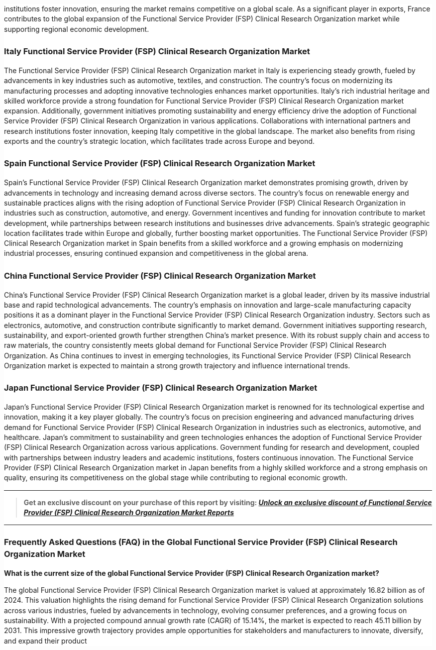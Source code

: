 institutions foster innovation, ensuring the market remains competitive on a global scale. As a significant player in exports, France contributes to the global expansion of the Functional Service Provider (FSP) Clinical Research Organization market while supporting regional economic development.</p><h3>Italy Functional Service Provider (FSP) Clinical Research Organization Market</h3><p>The Functional Service Provider (FSP) Clinical Research Organization market in Italy is experiencing steady growth, fueled by advancements in key industries such as automotive, textiles, and construction. The country&rsquo;s focus on modernizing its manufacturing processes and adopting innovative technologies enhances market opportunities. Italy&rsquo;s rich industrial heritage and skilled workforce provide a strong foundation for Functional Service Provider (FSP) Clinical Research Organization market expansion. Additionally, government initiatives promoting sustainability and energy efficiency drive the adoption of Functional Service Provider (FSP) Clinical Research Organization in various applications. Collaborations with international partners and research institutions foster innovation, keeping Italy competitive in the global landscape. The market also benefits from rising exports and the country&rsquo;s strategic location, which facilitates trade across Europe and beyond.</p><h3>Spain Functional Service Provider (FSP) Clinical Research Organization Market</h3><p>Spain&rsquo;s Functional Service Provider (FSP) Clinical Research Organization market demonstrates promising growth, driven by advancements in technology and increasing demand across diverse sectors. The country&rsquo;s focus on renewable energy and sustainable practices aligns with the rising adoption of Functional Service Provider (FSP) Clinical Research Organization in industries such as construction, automotive, and energy. Government incentives and funding for innovation contribute to market development, while partnerships between research institutions and businesses drive advancements. Spain&rsquo;s strategic geographic location facilitates trade within Europe and globally, further boosting market opportunities. The Functional Service Provider (FSP) Clinical Research Organization market in Spain benefits from a skilled workforce and a growing emphasis on modernizing industrial processes, ensuring continued expansion and competitiveness in the global arena.</p><h3>China Functional Service Provider (FSP) Clinical Research Organization Market</h3><p>China&rsquo;s Functional Service Provider (FSP) Clinical Research Organization market is a global leader, driven by its massive industrial base and rapid technological advancements. The country&rsquo;s emphasis on innovation and large-scale manufacturing capacity positions it as a dominant player in the Functional Service Provider (FSP) Clinical Research Organization industry. Sectors such as electronics, automotive, and construction contribute significantly to market demand. Government initiatives supporting research, sustainability, and export-oriented growth further strengthen China&rsquo;s market presence. With its robust supply chain and access to raw materials, the country consistently meets global demand for Functional Service Provider (FSP) Clinical Research Organization. As China continues to invest in emerging technologies, its Functional Service Provider (FSP) Clinical Research Organization market is expected to maintain a strong growth trajectory and influence international trends.</p><h3>Japan Functional Service Provider (FSP) Clinical Research Organization Market</h3><p>Japan&rsquo;s Functional Service Provider (FSP) Clinical Research Organization market is renowned for its technological expertise and innovation, making it a key player globally. The country&rsquo;s focus on precision engineering and advanced manufacturing drives demand for Functional Service Provider (FSP) Clinical Research Organization in industries such as electronics, automotive, and healthcare. Japan&rsquo;s commitment to sustainability and green technologies enhances the adoption of Functional Service Provider (FSP) Clinical Research Organization across various applications. Government funding for research and development, coupled with partnerships between industry leaders and academic institutions, fosters continuous innovation. The Functional Service Provider (FSP) Clinical Research Organization market in Japan benefits from a highly skilled workforce and a strong emphasis on quality, ensuring its competitiveness on the global stage while contributing to regional economic growth.</p><hr /><blockquote><p><strong>Get an exclusive discount on your purchase of this report by visiting: <em><a href="://marketresearchpulse.com/ask-for-discount/39775?utm_source=Github&amp;utm_medium=0114">Unlock an exclusive discount of Functional Service Provider (FSP) Clinical Research Organization Market Reports</a></em>&nbsp;</strong></p></blockquote><hr /><h3>Frequently Asked Questions (FAQ) in the Global Functional Service Provider (FSP) Clinical Research Organization Market</h3><p><strong>What is the current size of the global Functional Service Provider (FSP) Clinical Research Organization market?</strong></p><p>The global Functional Service Provider (FSP) Clinical Research Organization market is valued at approximately 16.82 billion as of 2024. This valuation highlights the rising demand for Functional Service Provider (FSP) Clinical Research Organization solutions across various industries, fueled by advancements in technology, evolving consumer preferences, and a growing focus on sustainability. With a projected compound annual growth rate (CAGR) of 15.14%, the market is expected to reach 45.11 billion by 2031. This impressive growth trajectory provides ample opportunities for stakeholders and manufacturers to innovate, diversify, and expand their product